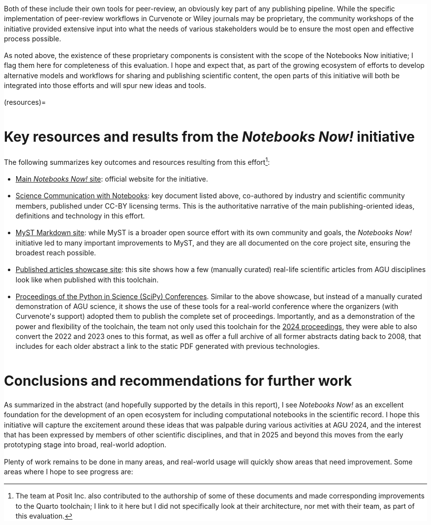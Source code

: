 Both of these include their own tools for peer-review, an obviously key part of any publishing pipeline. While the specific implementation of peer-review workflows in Curvenote or Wiley journals may be proprietary, the community workshops of the initiative provided extensive input into what the needs of various stakeholders would be to ensure the most open and effective process possible.

As noted above, the existence of these proprietary components is consistent with the scope of the Notebooks Now initiative; I flag them here for completeness of this evaluation.  I hope and expect that, as part of the growing ecosystem of efforts to develop alternative models and workflows for sharing and publishing scientific content, the open parts of this initiative will both be integrated into those efforts and will spur new ideas and tools.

(resources)=
# Key resources and results from the _Notebooks Now!_ initiative

The following summarizes key outcomes and resources resulting from this effort[^1]:

- [Main _Notebooks Now!_ site](https://data.agu.org/notebooks-now): official website for the initiative.

- [Science Communication with Notebooks](https://curvenote.github.io/notebooks-in-publishing): key document listed above, co-authored by industry and scientific community members, published under CC-BY licensing terms.  This is the authoritative narrative of the main publishing-oriented ideas, definitions and technology in this effort.

- [MyST Markdown site](https://mystmd.org): while MyST is a broader open source effort with its own community and goals, the _Notebooks Now!_ initiative led to many important improvements to MyST, and they are all documented on the core project site, ensuring the broadest reach possible.

- [Published articles showcase site](https://agu.curve.space): this site shows how a few (manually curated) real-life scientific articles from AGU disciplines look like when published with this toolchain.

- [Proceedings of the Python in Science (SciPy) Conferences](https://proceedings.scipy.org). Similar to the above showcase, but instead of a manually curated demonstration of AGU science, it shows the use of these tools for a real-world conference where the organizers (with Curvenote's support) adopted them to publish the complete set of proceedings. Importantly, and as a demonstration of the power and flexibility of the toolchain, the team not only used this toolchain for the [2024 proceedings](https://proceedings.scipy.org/2024), they were able to also convert the 2022 and 2023 ones to this format, as well as offer a full archive of all former abstracts dating back to 2008, that includes for each older abstract a link to the static PDF generated with previous technologies.

[^1]: The team at Posit Inc. also contributed to the authorship of some of these documents and made corresponding improvements to the Quarto toolchain; I link to it here but I did not specifically look at their architecture, nor met with their team, as part of this evaluation.

# Conclusions and recommendations for further work

As summarized in the abstract (and hopefully supported by the details in this report), I see _Notebooks Now!_ as an excellent foundation for the development of an open ecosystem for including computational notebooks in the scientific record. I hope this initiative will capture the excitement around these ideas that was palpable during various activities at AGU 2024, and the interest that has been expressed by members of other scientific disciplines, and that in 2025 and beyond this moves from the early prototyping stage into broad, real-world adoption.

Plenty of work remains to be done in many areas, and real-world usage will quickly show areas that need improvement. Some areas where I hope to see progress are:


[^myst]: [MyST](https://mystmd.org), short for "Markedly Structured Text", is an extension to Markdown aimed at scholarly publishing, originally started by the author ca. 2017 as [a simple specification](https://github.com/executablebooks/myst) that combined the syntax of Markdown with the programmatic extensibility of Restructured Text. This simple spec was then developed with funding from the Sloan Foundation by C. Holdgraf, J. Stachurski, G. Caporaso and the Executable Books team, leading to a Sphinx plugin in Python used by JupyterBook v1. Starting in 2020, R. Cockett and the Curvenote team created a [new, modern TypeScript implementation](https://github.com/jupyter-book/mystmd) that built upon the MyST specification, and introduced a formal document structure and engine for reproducible publishing. This new document engine used modern web technology, and could operate both in a live JupyterLab session and at the command-line. It also combined the MyST specification with an engine that could generate HTML, PDF and other outputs. This implementation was contributed to the community by Curvenote as open source and is today the official MyST distribution; work to integrate and further develop this new open source project was also funded in-part by the original Jupyter Book grant. MyST will be the engine for JupyterBook v2 ([now an official Jupyter Subproject](https://blog.jupyterbook.org/posts/2024-11-11-jupyter-book-org)), replacing Sphinx and the previous Python plugin.